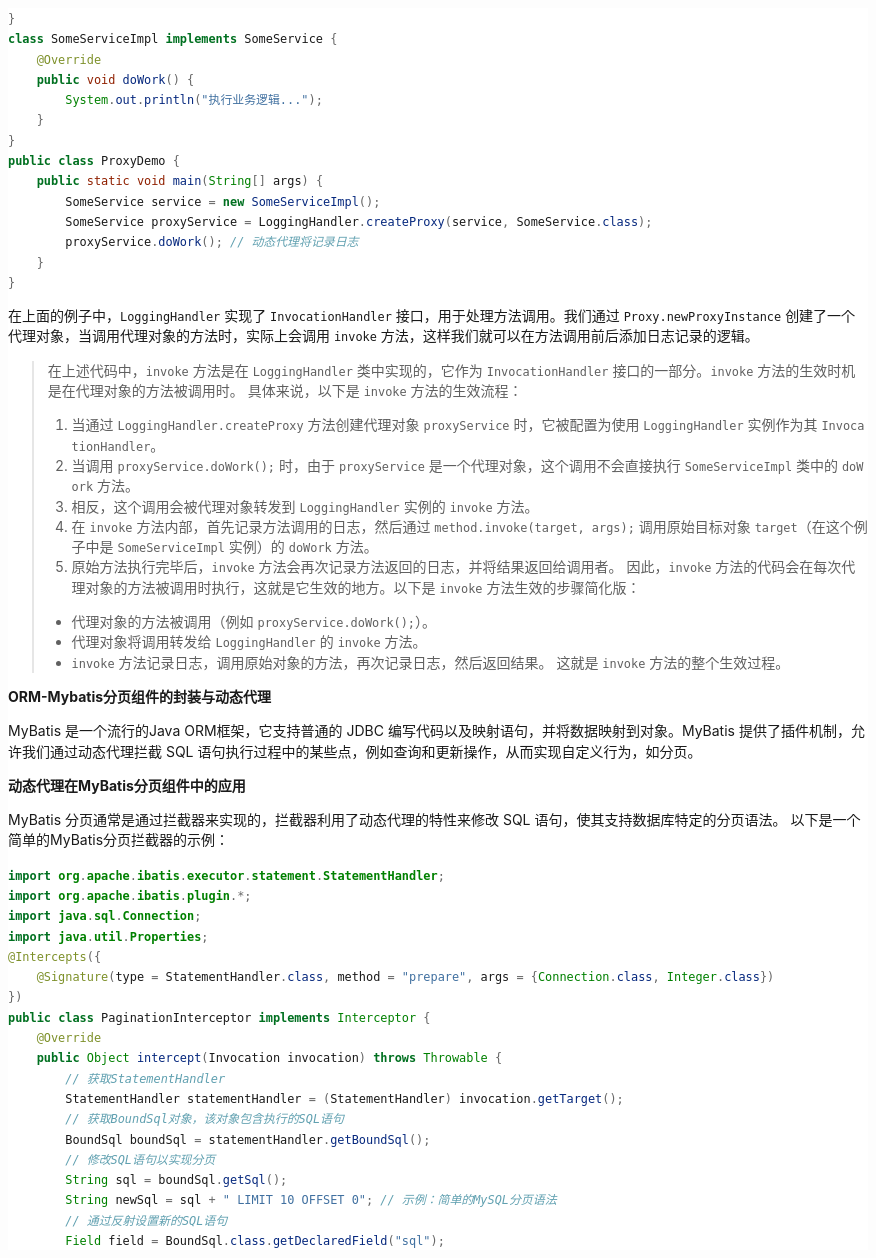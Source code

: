 ```java
}
class SomeServiceImpl implements SomeService {
    @Override
    public void doWork() {
        System.out.println("执行业务逻辑...");
    }
}
public class ProxyDemo {
    public static void main(String[] args) {
        SomeService service = new SomeServiceImpl();
        SomeService proxyService = LoggingHandler.createProxy(service, SomeService.class);
        proxyService.doWork(); // 动态代理将记录日志
    }
}
```
在上面的例子中，`LoggingHandler` 实现了 `InvocationHandler` 接口，用于处理方法调用。我们通过 `Proxy.newProxyInstance` 创建了一个代理对象，当调用代理对象的方法时，实际上会调用 `invoke` 方法，这样我们就可以在方法调用前后添加日志记录的逻辑。

> 在上述代码中，`invoke` 方法是在 `LoggingHandler` 类中实现的，它作为 `InvocationHandler` 接口的一部分。`invoke` 方法的生效时机是在代理对象的方法被调用时。
> 具体来说，以下是 `invoke` 方法的生效流程：
> 1. 当通过 `LoggingHandler.createProxy` 方法创建代理对象 `proxyService` 时，它被配置为使用 `LoggingHandler` 实例作为其 `InvocationHandler`。
> 2. 当调用 `proxyService.doWork();` 时，由于 `proxyService` 是一个代理对象，这个调用不会直接执行 `SomeServiceImpl` 类中的 `doWork` 方法。
> 3. 相反，这个调用会被代理对象转发到 `LoggingHandler` 实例的 `invoke` 方法。
> 4. 在 `invoke` 方法内部，首先记录方法调用的日志，然后通过 `method.invoke(target, args);` 调用原始目标对象 `target`（在这个例子中是 `SomeServiceImpl` 实例）的 `doWork` 方法。
> 5. 原始方法执行完毕后，`invoke` 方法会再次记录方法返回的日志，并将结果返回给调用者。
> 因此，`invoke` 方法的代码会在每次代理对象的方法被调用时执行，这就是它生效的地方。以下是 `invoke` 方法生效的步骤简化版：
> - 代理对象的方法被调用（例如 `proxyService.doWork();`）。
> - 代理对象将调用转发给 `LoggingHandler` 的 `invoke` 方法。
> - `invoke` 方法记录日志，调用原始对象的方法，再次记录日志，然后返回结果。
> 这就是 `invoke` 方法的整个生效过程。

**ORM-Mybatis分页组件的封装与动态代理**

MyBatis 是一个流行的Java ORM框架，它支持普通的 JDBC 编写代码以及映射语句，并将数据映射到对象。MyBatis 提供了插件机制，允许我们通过动态代理拦截 SQL 语句执行过程中的某些点，例如查询和更新操作，从而实现自定义行为，如分页。

**动态代理在MyBatis分页组件中的应用**

MyBatis 分页通常是通过拦截器来实现的，拦截器利用了动态代理的特性来修改 SQL 语句，使其支持数据库特定的分页语法。
以下是一个简单的MyBatis分页拦截器的示例：

```java
import org.apache.ibatis.executor.statement.StatementHandler;
import org.apache.ibatis.plugin.*;
import java.sql.Connection;
import java.util.Properties;
@Intercepts({
    @Signature(type = StatementHandler.class, method = "prepare", args = {Connection.class, Integer.class})
})
public class PaginationInterceptor implements Interceptor {
    @Override
    public Object intercept(Invocation invocation) throws Throwable {
        // 获取StatementHandler
        StatementHandler statementHandler = (StatementHandler) invocation.getTarget();
        // 获取BoundSql对象，该对象包含执行的SQL语句
        BoundSql boundSql = statementHandler.getBoundSql();
        // 修改SQL语句以实现分页
        String sql = boundSql.getSql();
        String newSql = sql + " LIMIT 10 OFFSET 0"; // 示例：简单的MySQL分页语法
        // 通过反射设置新的SQL语句
        Field field = BoundSql.class.getDeclaredField("sql");
```